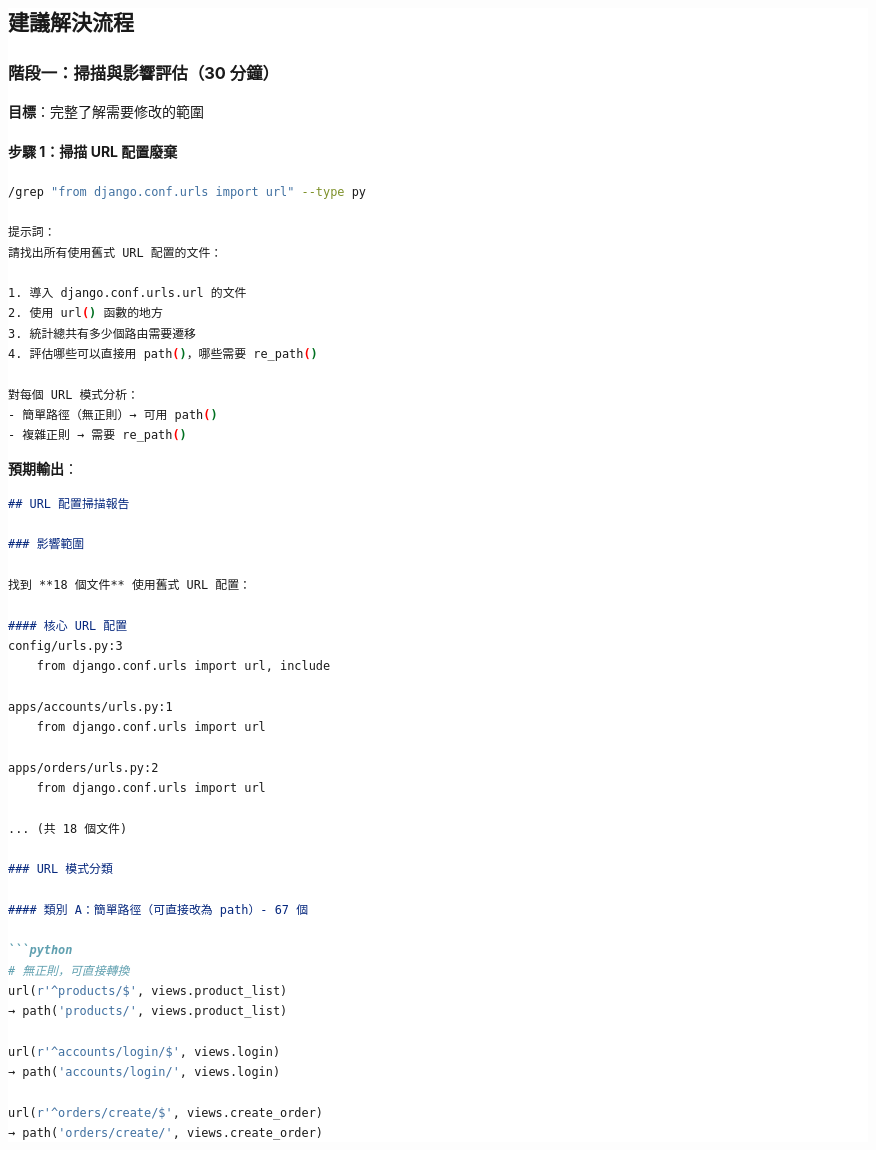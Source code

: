 
## 建議解決流程

### 階段一：掃描與影響評估（30 分鐘）

**目標**：完整了解需要修改的範圍

#### 步驟 1：掃描 URL 配置廢棄

```bash
/grep "from django.conf.urls import url" --type py

提示詞：
請找出所有使用舊式 URL 配置的文件：

1. 導入 django.conf.urls.url 的文件
2. 使用 url() 函數的地方
3. 統計總共有多少個路由需要遷移
4. 評估哪些可以直接用 path()，哪些需要 re_path()

對每個 URL 模式分析：
- 簡單路徑（無正則）→ 可用 path()
- 複雜正則 → 需要 re_path()
```

**預期輸出**：

```markdown
## URL 配置掃描報告

### 影響範圍

找到 **18 個文件** 使用舊式 URL 配置：

#### 核心 URL 配置
config/urls.py:3
    from django.conf.urls import url, include

apps/accounts/urls.py:1
    from django.conf.urls import url

apps/orders/urls.py:2
    from django.conf.urls import url

... (共 18 個文件)

### URL 模式分類

#### 類別 A：簡單路徑（可直接改為 path）- 67 個

```python
# 無正則，可直接轉換
url(r'^products/$', views.product_list)
→ path('products/', views.product_list)

url(r'^accounts/login/$', views.login)
→ path('accounts/login/', views.login)

url(r'^orders/create/$', views.create_order)
→ path('orders/create/', views.create_order)
```
